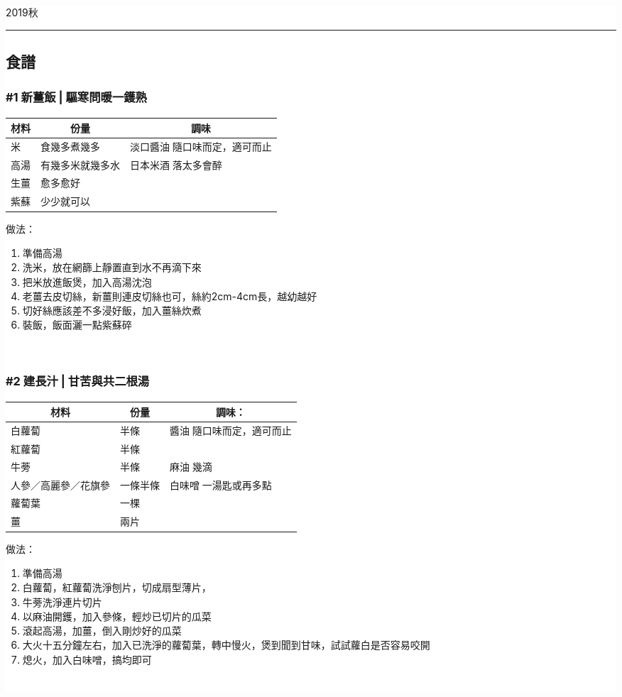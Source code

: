 2019秋

----
## 食譜

### #1 新薑飯 | 驅寒問暖一鑊熟
  

|材料|    份量|    調味|
|-|-|-|           
|米   |  食幾多煮幾多 |   淡口醬油    隨口味而定，適可而止  |     
高湯   |   有幾多米就幾多水    |日本米酒    落太多會醉       |
生薑  |  愈多愈好       | |       
紫蘇  |  少少就可以      |  | 

做法：
1. 準備高湯 
2. 洗米，放在網篩上靜置直到水不再滴下來
3. 把米放進飯煲，加入高湯沈泡
4. 老薑去皮切絲，新薑則連皮切絲也可，絲約2cm-4cm長，越幼越好
5. 切好絲應該差不多浸好飯，加入薑絲炊煮
6. 裝飯，飯面灑一點紫蘇碎


<br>


### #2 建長汁     | 甘苦與共二根湯


|材料  |  份量|    調味：|    
|-|-|-|          
|白蘿蔔    |半條|    醬油    隨口味而定，適可而止       
紅蘿蔔     | 半條 | |              
牛蒡 |    半條    |麻油    幾滴       
人參／高麗參／花旗參 |    一條半條 |    白味噌    一湯匙或再多點       
蘿蔔葉    |一棵| |               
薑    |兩片 |             

做法：
1. 準備高湯 
2. 白蘿蔔，紅蘿蔔洗淨刨片，切成扇型薄片，
3. 牛蒡洗淨連片切片
4. 以麻油開鑊，加入參條，輕炒已切片的瓜菜
5. 滾起高湯，加薑，倒入剛炒好的瓜菜
6. 大火十五分鐘左右，加入已洗淨的蘿蔔葉，轉中慢火，煲到聞到甘味，試試蘿白是否容易咬開
7. 熄火，加入白味噌，搞均即可

<br>
